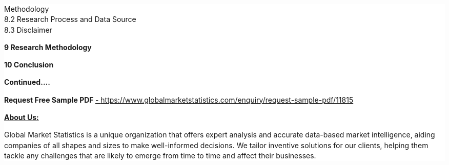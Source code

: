 Methodology<br /> 8.2 Research Process and Data Source<br /> 8.3 Disclaimer</p><p><strong>9 Research Methodology</strong></p><p><strong>10 Conclusion</strong></p><p><strong>Continued&hellip;.</strong></p><p><strong>Request Free Sample PDF </strong><a href="https://www.globalmarketstatistics.com/enquiry/request-sample-pdf/11815">-&nbsp;https://www.globalmarketstatistics.com/enquiry/request-sample-pdf/11815</a></p><p><strong><u>About Us:</u></strong></p><p>Global Market Statistics is a unique organization that offers expert analysis and accurate data-based market intelligence, aiding companies of all shapes and sizes to make well-informed decisions. We tailor inventive solutions for our clients, helping them tackle any challenges that are likely to emerge from time to time and affect their businesses.</p>
